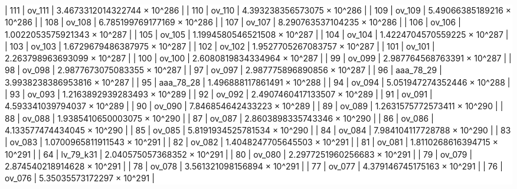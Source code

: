 | 111 | ov_111 | 3.4673312014322744 × 10^286 |
| 110 | ov_110 | 4.393238356573075 × 10^286 |
| 109 | ov_109 | 5.49066385189216 × 10^286 |
| 108 | ov_108 | 6.785199769177169 × 10^286 |
| 107 | ov_107 | 8.290763537104235 × 10^286 |
| 106 | ov_106 | 1.0022053575921343 × 10^287 |
| 105 | ov_105 | 1.1994580546521508 × 10^287 |
| 104 | ov_104 | 1.4224704570559225 × 10^287 |
| 103 | ov_103 | 1.6729679486387975 × 10^287 |
| 102 | ov_102 | 1.9527705267083757 × 10^287 |
| 101 | ov_101 | 2.263798963693099 × 10^287 |
| 100 | ov_100 | 2.6080819834334964 × 10^287 |
| 99 | ov_099 | 2.987764568763391 × 10^287 |
| 98 | ov_098 | 2.9877673075083355 × 10^287 |
| 97 | ov_097 | 2.987775896890856 × 10^287 |
| 96 | aaa_78_29 | 3.9938238386953816 × 10^287 |
| 95 | aaa_78_28 | 1.496888117861491 × 10^288 |
| 94 | ov_094 | 5.051947274352446 × 10^288 |
| 93 | ov_093 | 1.2163892939283493 × 10^289 |
| 92 | ov_092 | 2.4907460417133507 × 10^289 |
| 91 | ov_091 | 4.593341039794037 × 10^289 |
| 90 | ov_090 | 7.846854642433223 × 10^289 |
| 89 | ov_089 | 1.2631575772573411 × 10^290 |
| 88 | ov_088 | 1.9385410650003075 × 10^290 |
| 87 | ov_087 | 2.8603898335743346 × 10^290 |
| 86 | ov_086 | 4.133577474434045 × 10^290 |
| 85 | ov_085 | 5.8191934525781534 × 10^290 |
| 84 | ov_084 | 7.984104117728788 × 10^290 |
| 83 | ov_083 | 1.0700965811911543 × 10^291 |
| 82 | ov_082 | 1.4048247705645503 × 10^291 |
| 81 | ov_081 | 1.8110268616394715 × 10^291 |
| 64 | lv_79_k31 | 2.040575057368352 × 10^291 |
| 80 | ov_080 | 2.2977251960256683 × 10^291 |
| 79 | ov_079 | 2.874540218914628 × 10^291 |
| 78 | ov_078 | 3.561321098156894 × 10^291 |
| 77 | ov_077 | 4.379146745175163 × 10^291 |
| 76 | ov_076 | 5.35035573172297 × 10^291 |